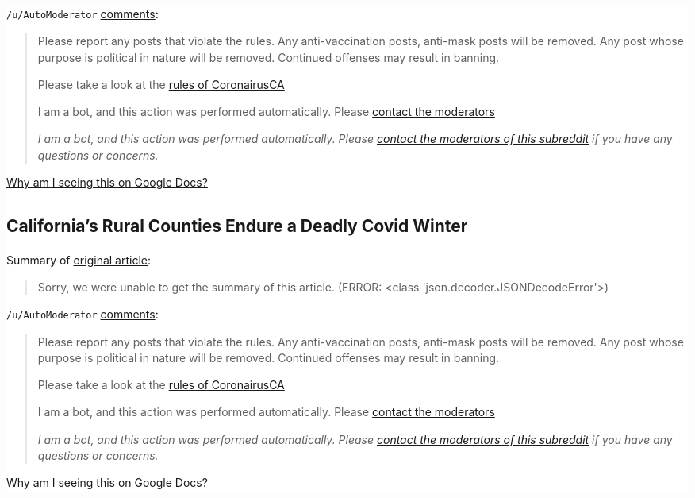 `/u/AutoModerator` [comments](https://www.reddit.com/r/CoronavirusCA/comments/lcuarj/angry_maskless_man_denied_food_service_returns/):

> Please report any posts that violate the rules. Any anti-vaccination posts, anti-mask posts will be removed. Any post whose purpose is political in nature will be removed. Continued offenses may result in banning.
> 
> Please take a look at the [rules of CoronairusCA](https://www.reddit.com/r/CoronavirusCA/about/rules)
> 
> I am a bot, and this action was performed automatically. Please [contact the moderators](https://www.reddit.com/message/compose/?to=/r/CoronavirusCA)
> 
> 
> *I am a bot, and this action was performed automatically. Please [contact the moderators of this subreddit](/message/compose/?to=/r/CoronavirusCA) if you have any questions or concerns.*

[Why am I seeing this on Google Docs?](https://docs.google.com/document/d/1Dc6We63vOXIZsc0op-Bt4abqkYjXzOigalQqFxmvvbM/edit?usp=sharing)

## California’s Rural Counties Endure a Deadly Covid Winter

Summary of [original article](https://khn.org/news/article/californias-rural-counties-endure-a-deadly-covid-winter/):

> Sorry, we were unable to get the summary of this article. (ERROR: <class 'json.decoder.JSONDecodeError'>)

`/u/AutoModerator` [comments](https://www.reddit.com/r/CoronavirusCA/comments/lded40/californias_rural_counties_endure_a_deadly_covid/):

> Please report any posts that violate the rules. Any anti-vaccination posts, anti-mask posts will be removed. Any post whose purpose is political in nature will be removed. Continued offenses may result in banning.
> 
> Please take a look at the [rules of CoronairusCA](https://www.reddit.com/r/CoronavirusCA/about/rules)
> 
> I am a bot, and this action was performed automatically. Please [contact the moderators](https://www.reddit.com/message/compose/?to=/r/CoronavirusCA)
> 
> 
> *I am a bot, and this action was performed automatically. Please [contact the moderators of this subreddit](/message/compose/?to=/r/CoronavirusCA) if you have any questions or concerns.*

[Why am I seeing this on Google Docs?](https://docs.google.com/document/d/1Dc6We63vOXIZsc0op-Bt4abqkYjXzOigalQqFxmvvbM/edit?usp=sharing)

